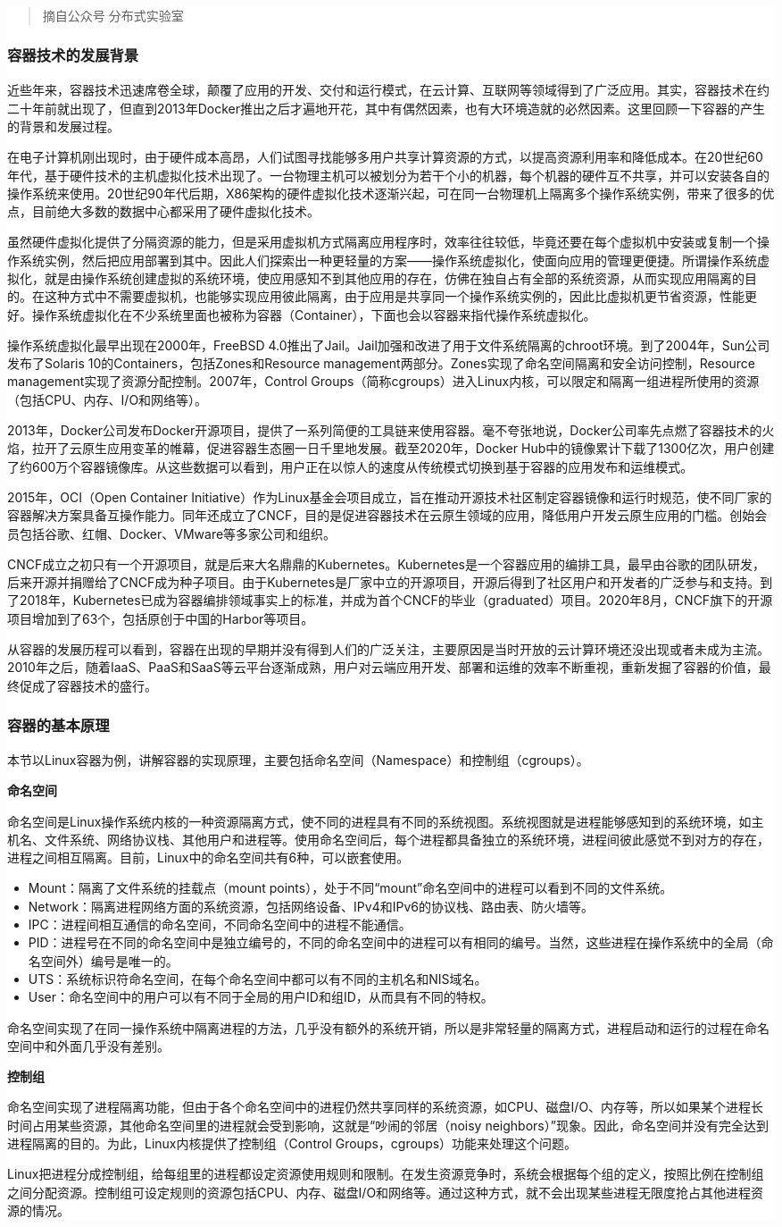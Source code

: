 > 摘自公众号 分布式实验室

### 容器技术的发展背景

近些年来，容器技术迅速席卷全球，颠覆了应用的开发、交付和运行模式，在云计算、互联网等领域得到了广泛应用。其实，容器技术在约二十年前就出现了，但直到2013年Docker推出之后才遍地开花，其中有偶然因素，也有大环境造就的必然因素。这里回顾一下容器的产生的背景和发展过程。

在电子计算机刚出现时，由于硬件成本高昂，人们试图寻找能够多用户共享计算资源的方式，以提高资源利用率和降低成本。在20世纪60年代，基于硬件技术的主机虚拟化技术出现了。一台物理主机可以被划分为若干个小的机器，每个机器的硬件互不共享，并可以安装各自的操作系统来使用。20世纪90年代后期，X86架构的硬件虚拟化技术逐渐兴起，可在同一台物理机上隔离多个操作系统实例，带来了很多的优点，目前绝大多数的数据中心都采用了硬件虚拟化技术。

虽然硬件虚拟化提供了分隔资源的能力，但是采用虚拟机方式隔离应用程序时，效率往往较低，毕竟还要在每个虚拟机中安装或复制一个操作系统实例，然后把应用部署到其中。因此人们探索出一种更轻量的方案——操作系统虚拟化，使面向应用的管理更便捷。所谓操作系统虚拟化，就是由操作系统创建虚拟的系统环境，使应用感知不到其他应用的存在，仿佛在独自占有全部的系统资源，从而实现应用隔离的目的。在这种方式中不需要虚拟机，也能够实现应用彼此隔离，由于应用是共享同一个操作系统实例的，因此比虚拟机更节省资源，性能更好。操作系统虚拟化在不少系统里面也被称为容器（Container），下面也会以容器来指代操作系统虚拟化。

操作系统虚拟化最早出现在2000年，FreeBSD 4.0推出了Jail。Jail加强和改进了用于文件系统隔离的chroot环境。到了2004年，Sun公司发布了Solaris 10的Containers，包括Zones和Resource management两部分。Zones实现了命名空间隔离和安全访问控制，Resource management实现了资源分配控制。2007年，Control Groups（简称cgroups）进入Linux内核，可以限定和隔离一组进程所使用的资源（包括CPU、内存、I/O和网络等）。

2013年，Docker公司发布Docker开源项目，提供了一系列简便的工具链来使用容器。毫不夸张地说，Docker公司率先点燃了容器技术的火焰，拉开了云原生应用变革的帷幕，促进容器生态圈一日千里地发展。截至2020年，Docker Hub中的镜像累计下载了1300亿次，用户创建了约600万个容器镜像库。从这些数据可以看到，用户正在以惊人的速度从传统模式切换到基于容器的应用发布和运维模式。

2015年，OCI（Open Container Initiative）作为Linux基金会项目成立，旨在推动开源技术社区制定容器镜像和运行时规范，使不同厂家的容器解决方案具备互操作能力。同年还成立了CNCF，目的是促进容器技术在云原生领域的应用，降低用户开发云原生应用的门槛。创始会员包括谷歌、红帽、Docker、VMware等多家公司和组织。

CNCF成立之初只有一个开源项目，就是后来大名鼎鼎的Kubernetes。Kubernetes是一个容器应用的编排工具，最早由谷歌的团队研发，后来开源并捐赠给了CNCF成为种子项目。由于Kubernetes是厂家中立的开源项目，开源后得到了社区用户和开发者的广泛参与和支持。到了2018年，Kubernetes已成为容器编排领域事实上的标准，并成为首个CNCF的毕业（graduated）项目。2020年8月，CNCF旗下的开源项目增加到了63个，包括原创于中国的Harbor等项目。

从容器的发展历程可以看到，容器在出现的早期并没有得到人们的广泛关注，主要原因是当时开放的云计算环境还没出现或者未成为主流。2010年之后，随着IaaS、PaaS和SaaS等云平台逐渐成熟，用户对云端应用开发、部署和运维的效率不断重视，重新发掘了容器的价值，最终促成了容器技术的盛行。

### 容器的基本原理

本节以Linux容器为例，讲解容器的实现原理，主要包括命名空间（Namespace）和控制组（cgroups）。

**命名空间**

命名空间是Linux操作系统内核的一种资源隔离方式，使不同的进程具有不同的系统视图。系统视图就是进程能够感知到的系统环境，如主机名、文件系统、网络协议栈、其他用户和进程等。使用命名空间后，每个进程都具备独立的系统环境，进程间彼此感觉不到对方的存在，进程之间相互隔离。目前，Linux中的命名空间共有6种，可以嵌套使用。

- Mount：隔离了文件系统的挂载点（mount points），处于不同“mount”命名空间中的进程可以看到不同的文件系统。
- Network：隔离进程网络方面的系统资源，包括网络设备、IPv4和IPv6的协议栈、路由表、防火墙等。
- IPC：进程间相互通信的命名空间，不同命名空间中的进程不能通信。
- PID：进程号在不同的命名空间中是独立编号的，不同的命名空间中的进程可以有相同的编号。当然，这些进程在操作系统中的全局（命名空间外）编号是唯一的。
- UTS：系统标识符命名空间，在每个命名空间中都可以有不同的主机名和NIS域名。
- User：命名空间中的用户可以有不同于全局的用户ID和组ID，从而具有不同的特权。

命名空间实现了在同一操作系统中隔离进程的方法，几乎没有额外的系统开销，所以是非常轻量的隔离方式，进程启动和运行的过程在命名空间中和外面几乎没有差别。

**控制组**

命名空间实现了进程隔离功能，但由于各个命名空间中的进程仍然共享同样的系统资源，如CPU、磁盘I/O、内存等，所以如果某个进程长时间占用某些资源，其他命名空间里的进程就会受到影响，这就是“吵闹的邻居（noisy neighbors）”现象。因此，命名空间并没有完全达到进程隔离的目的。为此，Linux内核提供了控制组（Control Groups，cgroups）功能来处理这个问题。

Linux把进程分成控制组，给每组里的进程都设定资源使用规则和限制。在发生资源竞争时，系统会根据每个组的定义，按照比例在控制组之间分配资源。控制组可设定规则的资源包括CPU、内存、磁盘I/O和网络等。通过这种方式，就不会出现某些进程无限度抢占其他进程资源的情况。
